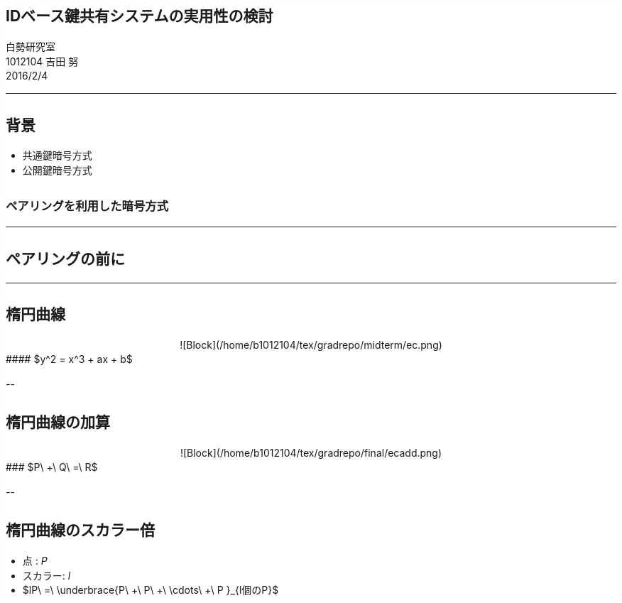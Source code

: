 ## IDベース鍵共有システムの実用性の検討

白勢研究室  
1012104 吉田 努  
2016/2/4  

<style type="text/css">
	.reveal table {
		font-size: 80%;
	}
</style>

<style type="text/css">
.reveal section img {
  margin: 15px 0px;
  border: 0px;
  box-shadow: 0 0 0px rgba(0, 0, 0, 0);
}
</style>

---
## 背景
- 共通鍵暗号方式
- 公開鍵暗号方式
##  

### ペアリングを利用した暗号方式

---
## ペアリングの前に

---
## 楕円曲線
<center>![Block](/home/b1012104/tex/gradrepo/midterm/ec.png)</center>
#### $y^2 = x^3 + ax + b$

--
## 楕円曲線の加算
<center>![Block](/home/b1012104/tex/gradrepo/final/ecadd.png)</center>
### $P\ +\ Q\ =\ R$

--
## 楕円曲線のスカラー倍
- 点      : $P$
- スカラー: $l$
- $lP\ =\ \underbrace{P\ +\ P\ +\ \cdots\ +\ P }_{l個のP}$
